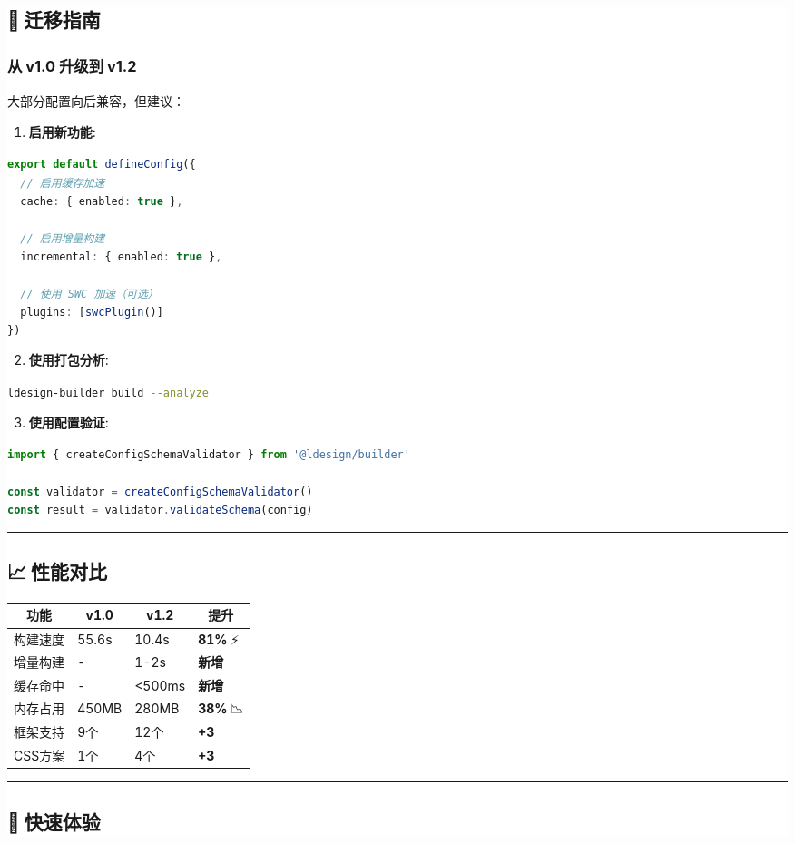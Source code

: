 
## 🔄 迁移指南

### 从 v1.0 升级到 v1.2

大部分配置向后兼容，但建议：

1. **启用新功能**:
```typescript
export default defineConfig({
  // 启用缓存加速
  cache: { enabled: true },
  
  // 启用增量构建
  incremental: { enabled: true },
  
  // 使用 SWC 加速（可选）
  plugins: [swcPlugin()]
})
```

2. **使用打包分析**:
```bash
ldesign-builder build --analyze
```

3. **使用配置验证**:
```typescript
import { createConfigSchemaValidator } from '@ldesign/builder'

const validator = createConfigSchemaValidator()
const result = validator.validateSchema(config)
```

---

## 📈 性能对比

| 功能 | v1.0 | v1.2 | 提升 |
|------|------|------|------|
| 构建速度 | 55.6s | 10.4s | **81%** ⚡ |
| 增量构建 | - | 1-2s | **新增** |
| 缓存命中 | - | <500ms | **新增** |
| 内存占用 | 450MB | 280MB | **38%** 📉 |
| 框架支持 | 9个 | 12个 | **+3** |
| CSS方案 | 1个 | 4个 | **+3** |

---

## 🎁 快速体验
